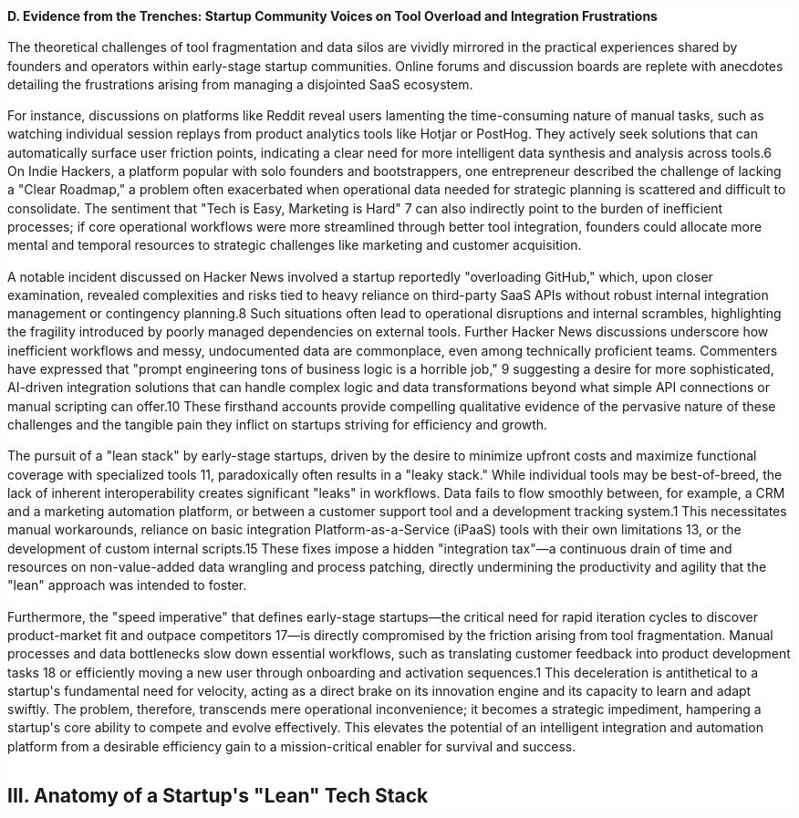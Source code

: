 **D. Evidence from the Trenches: Startup Community Voices on Tool Overload and Integration Frustrations**

The theoretical challenges of tool fragmentation and data silos are vividly mirrored in the practical experiences shared by founders and operators within early-stage startup communities. Online forums and discussion boards are replete with anecdotes detailing the frustrations arising from managing a disjointed SaaS ecosystem.

For instance, discussions on platforms like Reddit reveal users lamenting the time-consuming nature of manual tasks, such as watching individual session replays from product analytics tools like Hotjar or PostHog. They actively seek solutions that can automatically surface user friction points, indicating a clear need for more intelligent data synthesis and analysis across tools.6 On Indie Hackers, a platform popular with solo founders and bootstrappers, one entrepreneur described the challenge of lacking a "Clear Roadmap," a problem often exacerbated when operational data needed for strategic planning is scattered and difficult to consolidate. The sentiment that "Tech is Easy, Marketing is Hard" 7 can also indirectly point to the burden of inefficient processes; if core operational workflows were more streamlined through better tool integration, founders could allocate more mental and temporal resources to strategic challenges like marketing and customer acquisition.

A notable incident discussed on Hacker News involved a startup reportedly "overloading GitHub," which, upon closer examination, revealed complexities and risks tied to heavy reliance on third-party SaaS APIs without robust internal integration management or contingency planning.8 Such situations often lead to operational disruptions and internal scrambles, highlighting the fragility introduced by poorly managed dependencies on external tools. Further Hacker News discussions underscore how inefficient workflows and messy, undocumented data are commonplace, even among technically proficient teams. Commenters have expressed that "prompt engineering tons of business logic is a horrible job," 9 suggesting a desire for more sophisticated, AI-driven integration solutions that can handle complex logic and data transformations beyond what simple API connections or manual scripting can offer.10 These firsthand accounts provide compelling qualitative evidence of the pervasive nature of these challenges and the tangible pain they inflict on startups striving for efficiency and growth.

The pursuit of a "lean stack" by early-stage startups, driven by the desire to minimize upfront costs and maximize functional coverage with specialized tools 11, paradoxically often results in a "leaky stack." While individual tools may be best-of-breed, the lack of inherent interoperability creates significant "leaks" in workflows. Data fails to flow smoothly between, for example, a CRM and a marketing automation platform, or between a customer support tool and a development tracking system.1 This necessitates manual workarounds, reliance on basic integration Platform-as-a-Service (iPaaS) tools with their own limitations 13, or the development of custom internal scripts.15 These fixes impose a hidden "integration tax"—a continuous drain of time and resources on non-value-added data wrangling and process patching, directly undermining the productivity and agility that the "lean" approach was intended to foster.

Furthermore, the "speed imperative" that defines early-stage startups—the critical need for rapid iteration cycles to discover product-market fit and outpace competitors 17—is directly compromised by the friction arising from tool fragmentation. Manual processes and data bottlenecks slow down essential workflows, such as translating customer feedback into product development tasks 18 or efficiently moving a new user through onboarding and activation sequences.1 This deceleration is antithetical to a startup's fundamental need for velocity, acting as a direct brake on its innovation engine and its capacity to learn and adapt swiftly. The problem, therefore, transcends mere operational inconvenience; it becomes a strategic impediment, hampering a startup's core ability to compete and evolve effectively. This elevates the potential of an intelligent integration and automation platform from a desirable efficiency gain to a mission-critical enabler for survival and success.

## **III. Anatomy of a Startup's "Lean" Tech Stack**
